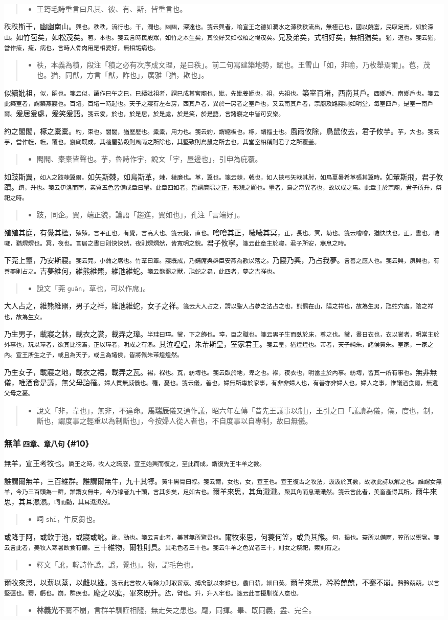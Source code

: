 > - 王筠毛詩重言曰凡其、彼、有、斯，皆重言也。

秩秩斯干，幽幽南山。<small>興也。秩秩，流行也。干，澗也。幽幽，深遠也。箋云興者，喻宣王之德如澗水之源秩秩流出，無極已也，國以饒富，民取足焉，如於深山。</small>如竹苞矣，如松茂矣。<small>苞，本也。箋云言時民殷眾，如竹之本生矣，其佼好又如松柏之暢茂矣。</small>兄及弟矣，式相好矣，無相猶矣。<small>猶，道也。箋云猶，當作瘉，瘉，病也，言時人骨肉用是相愛好，無相詬病也。</small>

> - 秩，本義為積，段注「積之必有次序成文理，是曰秩」。前二句寫建築地勢，賦也。王雪山「如，非喻，乃枚舉焉爾」。苞，茂也。猶，同猷，方言「猷，詐也」，廣雅「猶，欺也」。

似續妣祖，<small>似，嗣也。箋云似，讀作巳午之巳，巳續妣祖者，謂巳成其宮廟也，妣，先妣姜嫄也，祖，先祖也。</small>築室百堵，西南其戶。<small>西鄉戶、南鄉戶也。箋云此築室者，謂築燕寢也。百堵，百堵一時起也。天子之寢有左右房，西其戶者，異於一房者之室戶也，又云南其戶者，宗廟及路寢制如明堂，每室四戶，是室一南戶爾。</small>爰居爰處，爰笑爰語。<small>箋云爰，於也，於是居，於是處，於是笑，於是語，言諸寢之中皆可安樂。</small>

約之閣閣，椓之橐橐。<small>約，束也。閣閣，猶歷歷也。橐橐，用力也。箋云約，謂縮板也。椓，謂㨨土也。</small>風雨攸除，鳥鼠攸去，君子攸芋。<small>芋，大也。箋云芋，當作幠，幠，覆也。寢廟既成，其牆屋弘殺則風雨之所除也，其堅致則鳥鼠之所去也，其堂室相稱則君子之所覆蓋。</small>

> - 閣閣、橐橐皆聲也。芋，魯詩作宇，說文「宇，屋邊也」，引申為庇覆。

如跂斯翼，<small>如人之跂竦翼爾。</small>如矢斯棘，如鳥斯革，<small>棘，稜廉也。革，翼也。箋云棘，戟也，如人挾弓矢戟其肘，如鳥夏暑希革張其翼時。</small>如翬斯飛，君子攸躋。<small>躋，升也。箋云伊洛而南，素質五色皆備成章曰翬。此章四如者，皆謂廉隅之正，形貌之顯也。翬者，鳥之奇異者也，故以成之焉。此章主於宗廟，君子所升，祭祀之時。</small>

> - 跂，同企。翼，端正貌，論語「趨進，翼如也」，孔注「言端好」。

殖殖其庭，有覺其楹，<small>殖殖，言平正也。有覺，言高大也。箋云覺，直也。</small>噲噲其正，噦噦其冥，<small>正，長也。冥，幼也。箋云噲噲，猶快快也。正，晝也。噦噦，猶煟煟也。冥，夜也。言居之晝日則快快然，夜則煟煟然，皆寬明之貌。</small>君子攸寧。<small>箋云此章主於寢，君子所安，燕息之時。</small>

下莞上簟，乃安斯寢。<small>箋云莞，小蒲之席也。竹葦曰簟。寢既成，乃鋪席與群臣安燕為歡以落之。</small>乃寢乃興，乃占我夢。<small>言善之應人也。箋云興，夙興也，有善夢則占之。</small>吉夢維何，維熊維羆，維虺維蛇。<small>箋云熊羆之獸，虺蛇之蟲，此四者，夢之吉祥也。</small>

> - 說文「莞 `ɡuān`，草也，可以作席」。

大人占之，維熊維羆，男子之祥，維虺維蛇，女子之祥。<small>箋云大人占之，謂以聖人占夢之法占之也，熊羆在山，陽之祥也，故為生男，虺蛇穴處，陰之祥也，故為生女。</small>

乃生男子，載寢之牀，載衣之裳，載弄之璋。<small>半珪曰璋。裳，下之飾也。璋，臣之職也。箋云男子生而臥於床，尊之也。裳，晝日衣也，衣以裳者，明當主於外事也，玩以璋者，欲其比德焉，正以璋者，明成之有漸。</small>其泣喤喤，朱芾斯皇，室家君王。<small>箋云皇，猶煌煌也。芾者，天子純朱，諸侯黃朱。室家，一家之內。宣王所生之子，或且為天子，或且為諸侯，皆將佩朱芾煌煌然。</small>

乃生女子，載寢之地，載衣之裼，載弄之瓦。<small>裼，褓也。瓦，紡塼也。箋云臥於地，卑之也。褓，夜衣也，明當主於內事。紡塼，習其一所有事也。</small>無非無儀，唯酒食是議，無父母詒罹。<small>婦人質無威儀也。罹，憂也。箋云儀，善也。婦無所專於家事，有非非婦人也，有善亦非婦人也，婦人之事，惟議酒食爾，無遺父母之憂。</small>

> - 說文「非，韋也」，無非，不違命。**馬瑞辰**儀又通作議，昭六年左傳「昔先王議事以制」，王引之曰「議讀為儀，儀，度也，制，斷也，謂度事之輕重以為制斷也」，今按婦人從人者也，不自度事以自專制，故曰無儀。


### 無羊 <small>四章、章八句</small> {#10}

無羊，宣王考牧也。<small>厲王之時，牧人之職廢，宣王始興而復之，至此而成，謂復先王牛羊之數。</small>

誰謂爾無羊，三百維群。誰謂爾無牛，九十其犉。<small>黃牛黑脣曰犉。箋云爾，女也，女，宣王也。宣王復古之牧法，汲汲於其數，故歌此詩以解之也。誰謂女無羊，今乃三百頭為一群，誰謂女無牛，今乃犉者九十頭，言其多矣，足如古也。</small>爾羊來思，其角濈濈。<small>聚其角而息濈濈然。箋云言此者，美畜產得其所。</small>爾牛來思，其耳濕濕。<small>呞而動，其耳濕濕然。</small>

> - 呞 `shī`，牛反芻也。

或降于阿，或飲于池，或寢或訛。<small>訛，動也。箋云言此者，美其無所驚畏也。</small>爾牧來思，何蓑何笠，或負其餱。<small>何，揭也。蓑所以備雨，笠所以禦暑。箋云言此者，美牧人寒暑飲食有備。</small>三十維物，爾牲則具。<small>異毛色者三十也。箋云牛羊之色異者三十，則女之祭祀，索則有之。</small>

> - 釋文「訛，韓詩作譌，譌，覺也」。物，謂毛色也。

爾牧來思，以薪以蒸，以雌以雄。<small>箋云此言牧人有餘力則取薪蒸、搏禽獸以來歸也。麄曰薪，細曰蒸。</small>爾羊來思，矜矜兢兢，不騫不崩。<small>矜矜兢兢，以言堅彊也。騫，虧也。崩，群疾也。</small>麾之以肱，畢來既升。<small>肱，臂也。升，升入牢也。箋云此言擾馴從人意也。</small>

> - **林義光**不騫不崩，言群羊馴謹相隨，無走失之患也。麾，同揮。畢、既同義，盡、完全。
